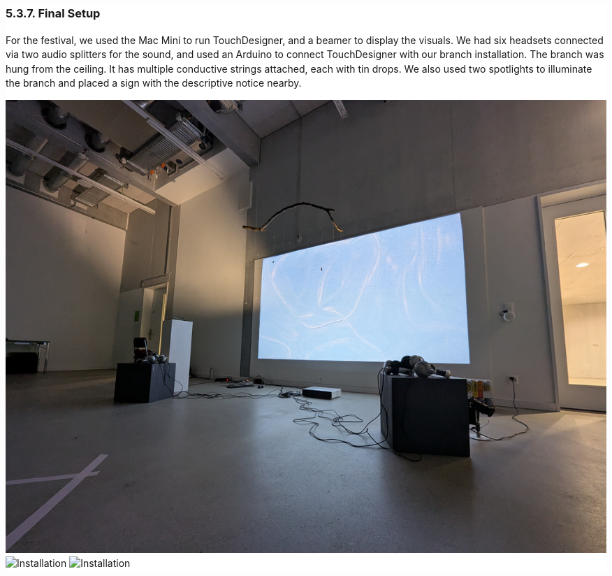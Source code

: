 ### 5.3.7. Final Setup
For the festival, we used the Mac Mini to run TouchDesigner, and a beamer to display the visuals. We had six headsets connected via two audio splitters for the sound, and used an Arduino to connect TouchDesigner with our branch installation. The branch was hung from the ceiling. It has multiple conductive strings attached, each with tin drops. We also used two spotlights to illuminate the branch and placed a sign with the descriptive notice nearby.

![Installation](img/installation_04.jpg) 
![Installation](img/installation_05.jpg)
![Installation](img/installation_06.jpg)